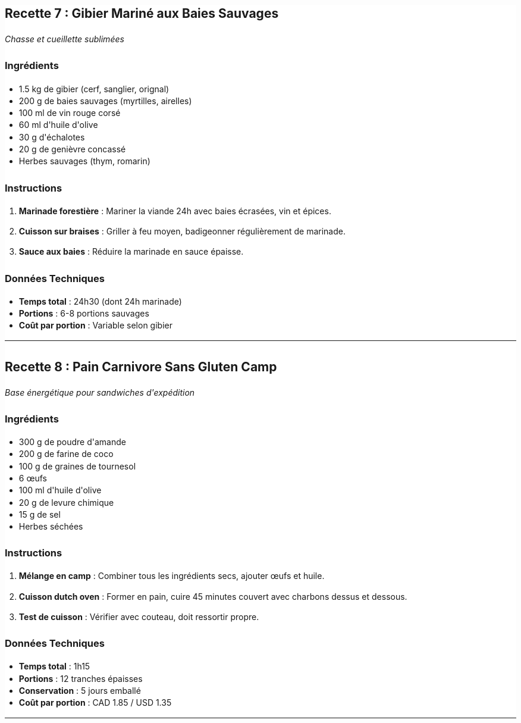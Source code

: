 
## Recette 7 : Gibier Mariné aux Baies Sauvages

*Chasse et cueillette sublimées*

### Ingrédients
- 1.5 kg de gibier (cerf, sanglier, orignal)
- 200 g de baies sauvages (myrtilles, airelles)
- 100 ml de vin rouge corsé
- 60 ml d'huile d'olive
- 30 g d'échalotes
- 20 g de genièvre concassé
- Herbes sauvages (thym, romarin)

### Instructions
1. **Marinade forestière** : Mariner la viande 24h avec baies écrasées, vin et épices.

2. **Cuisson sur braises** : Griller à feu moyen, badigeonner régulièrement de marinade.

3. **Sauce aux baies** : Réduire la marinade en sauce épaisse.

### Données Techniques
- **Temps total** : 24h30 (dont 24h marinade)
- **Portions** : 6-8 portions sauvages
- **Coût par portion** : Variable selon gibier

---

## Recette 8 : Pain Carnivore Sans Gluten Camp

*Base énergétique pour sandwiches d'expédition*

### Ingrédients
- 300 g de poudre d'amande
- 200 g de farine de coco
- 100 g de graines de tournesol
- 6 œufs
- 100 ml d'huile d'olive
- 20 g de levure chimique
- 15 g de sel
- Herbes séchées

### Instructions
1. **Mélange en camp** : Combiner tous les ingrédients secs, ajouter œufs et huile.

2. **Cuisson dutch oven** : Former en pain, cuire 45 minutes couvert avec charbons dessus et dessous.

3. **Test de cuisson** : Vérifier avec couteau, doit ressortir propre.

### Données Techniques
- **Temps total** : 1h15
- **Portions** : 12 tranches épaisses
- **Conservation** : 5 jours emballé
- **Coût par portion** : CAD 1.85 / USD 1.35

---